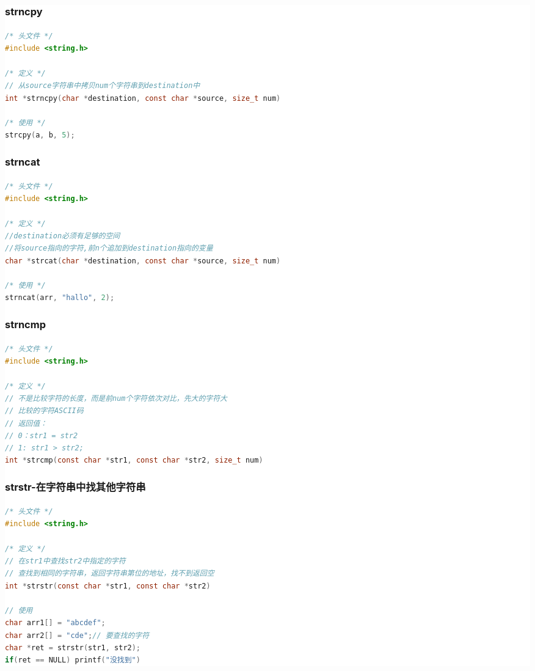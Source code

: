 ### strncpy

```c
/* 头文件 */
#include <string.h>

/* 定义 */
// 从source字符串中拷贝num个字符串到destination中
int *strncpy(char *destination, const char *source, size_t num)

/* 使用 */
strcpy(a, b, 5);
```

### strncat

```c
/* 头文件 */
#include <string.h>

/* 定义 */
//destination必须有足够的空间
//将source指向的字符,前n个追加到destination指向的变量
char *strcat(char *destination, const char *source, size_t num)

/* 使用 */
strncat(arr, "hallo", 2);
```

### strncmp

```c
/* 头文件 */
#include <string.h>

/* 定义 */
// 不是比较字符的长度，而是前num个字符依次对比，先大的字符大
// 比较的字符ASCII码
// 返回值：
// 0：str1 = str2
// 1: str1 > str2;
int *strcmp(const char *str1, const char *str2, size_t num)
```

### strstr-在字符串中找其他字符串

```c
/* 头文件 */
#include <string.h>

/* 定义 */
// 在str1中查找str2中指定的字符
// 查找到相同的字符串，返回字符串第位的地址，找不到返回空
int *strstr(const char *str1, const char *str2)

// 使用
char arr1[] = "abcdef";
char arr2[] = "cde";// 要查找的字符
char *ret = strstr(str1, str2);
if(ret == NULL) printf("没找到")
```
